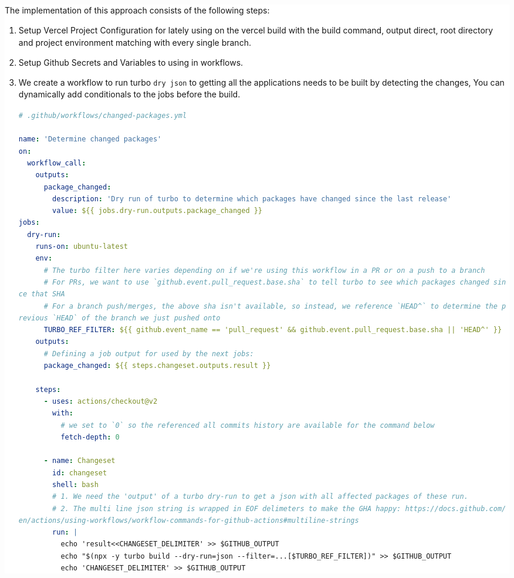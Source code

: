 The implementation of this approach consists of the following steps:

1. Setup Vercel Project Configuration for lately using on the vercel build with the build command, output direct, root directory and project environment matching with every single branch.
2. Setup Github Secrets and Variables to using in workflows.
3. We create a workflow to run turbo `dry json` to getting all the applications needs to be built by detecting the changes, You can dynamically add conditionals to the jobs before the build.

   ```yaml
   # .github/workflows/changed-packages.yml

   name: 'Determine changed packages'
   on:
     workflow_call:
       outputs:
         package_changed:
           description: 'Dry run of turbo to determine which packages have changed since the last release'
           value: ${{ jobs.dry-run.outputs.package_changed }}
   jobs:
     dry-run:
       runs-on: ubuntu-latest
       env:
         # The turbo filter here varies depending on if we're using this workflow in a PR or on a push to a branch
         # For PRs, we want to use `github.event.pull_request.base.sha` to tell turbo to see which packages changed since that SHA
         # For a branch push/merges, the above sha isn't available, so instead, we reference `HEAD^` to determine the previous `HEAD` of the branch we just pushed onto
         TURBO_REF_FILTER: ${{ github.event_name == 'pull_request' && github.event.pull_request.base.sha || 'HEAD^' }}
       outputs:
         # Defining a job output for used by the next jobs:
         package_changed: ${{ steps.changeset.outputs.result }}

       steps:
         - uses: actions/checkout@v2
           with:
             # we set to `0` so the referenced all commits history are available for the command below
             fetch-depth: 0

         - name: Changeset
           id: changeset
           shell: bash
           # 1. We need the 'output' of a turbo dry-run to get a json with all affected packages of these run.
           # 2. The multi line json string is wrapped in EOF delimeters to make the GHA happy: https://docs.github.com/en/actions/using-workflows/workflow-commands-for-github-actions#multiline-strings
           run: |
             echo 'result<<CHANGESET_DELIMITER' >> $GITHUB_OUTPUT
             echo "$(npx -y turbo build --dry-run=json --filter=...[$TURBO_REF_FILTER])" >> $GITHUB_OUTPUT
             echo 'CHANGESET_DELIMITER' >> $GITHUB_OUTPUT
   ```
